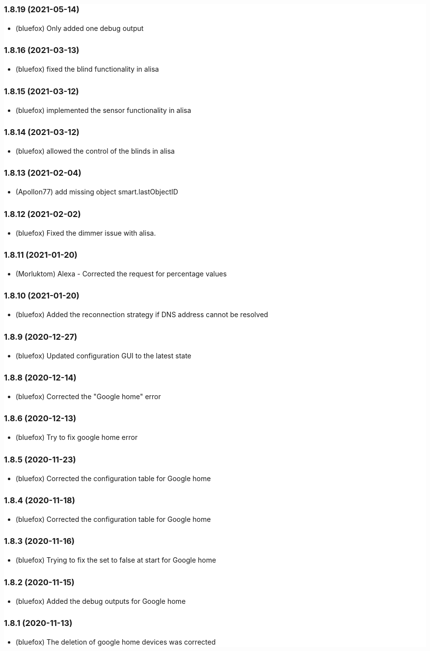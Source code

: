 ### 1.8.19 (2021-05-14)
* (bluefox) Only added one debug output

### 1.8.16 (2021-03-13)
* (bluefox) fixed the blind functionality in alisa

### 1.8.15 (2021-03-12)
* (bluefox) implemented the sensor functionality in alisa

### 1.8.14 (2021-03-12)
* (bluefox) allowed the control of the blinds in alisa

### 1.8.13 (2021-02-04)
* (Apollon77) add missing object smart.lastObjectID

### 1.8.12 (2021-02-02)
* (bluefox) Fixed the dimmer issue with alisa.

### 1.8.11 (2021-01-20)
* (Morluktom) Alexa - Corrected the request for percentage values

### 1.8.10 (2021-01-20)
* (bluefox) Added the reconnection strategy if DNS address cannot be resolved

### 1.8.9 (2020-12-27)
* (bluefox) Updated configuration GUI to the latest state

### 1.8.8 (2020-12-14)
* (bluefox) Corrected the "Google home" error

### 1.8.6 (2020-12-13)
* (bluefox) Try to fix google home error

### 1.8.5 (2020-11-23)
* (bluefox) Corrected the configuration table for Google home

### 1.8.4 (2020-11-18)
* (bluefox) Corrected the configuration table for Google home

### 1.8.3 (2020-11-16)
* (bluefox) Trying to fix the set to false at start for Google home

### 1.8.2 (2020-11-15)
* (bluefox) Added the debug outputs for Google home

### 1.8.1 (2020-11-13)
* (bluefox) The deletion of google home devices was corrected
